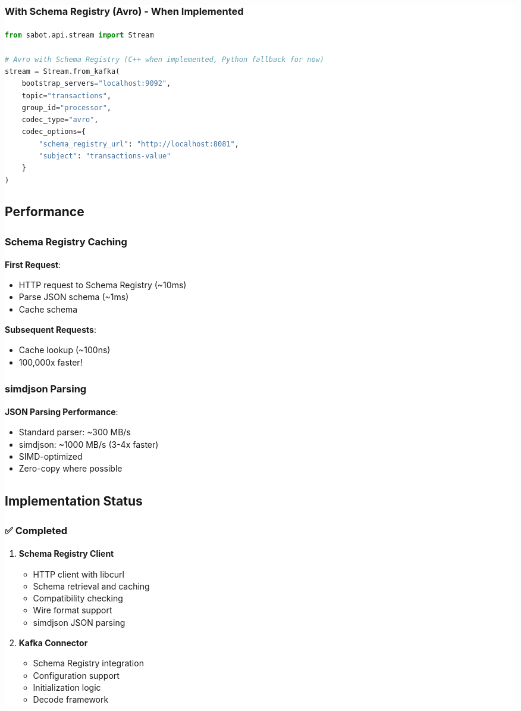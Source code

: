 ### With Schema Registry (Avro) - When Implemented

```python
from sabot.api.stream import Stream

# Avro with Schema Registry (C++ when implemented, Python fallback for now)
stream = Stream.from_kafka(
    bootstrap_servers="localhost:9092",
    topic="transactions",
    group_id="processor",
    codec_type="avro",
    codec_options={
        "schema_registry_url": "http://localhost:8081",
        "subject": "transactions-value"
    }
)
```

## Performance

### Schema Registry Caching

**First Request**:
- HTTP request to Schema Registry (~10ms)
- Parse JSON schema (~1ms)
- Cache schema

**Subsequent Requests**:
- Cache lookup (~100ns)
- 100,000x faster!

### simdjson Parsing

**JSON Parsing Performance**:
- Standard parser: ~300 MB/s
- simdjson: ~1000 MB/s (3-4x faster)
- SIMD-optimized
- Zero-copy where possible

## Implementation Status

### ✅ Completed

1. **Schema Registry Client**
   - HTTP client with libcurl
   - Schema retrieval and caching
   - Compatibility checking
   - Wire format support
   - simdjson JSON parsing

2. **Kafka Connector**
   - Schema Registry integration
   - Configuration support
   - Initialization logic
   - Decode framework
